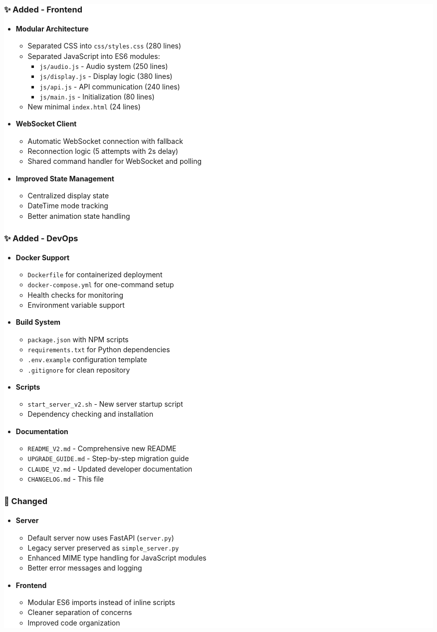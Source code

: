 ### ✨ Added - Frontend

- **Modular Architecture**
  - Separated CSS into `css/styles.css` (280 lines)
  - Separated JavaScript into ES6 modules:
    - `js/audio.js` - Audio system (250 lines)
    - `js/display.js` - Display logic (380 lines)
    - `js/api.js` - API communication (240 lines)
    - `js/main.js` - Initialization (80 lines)
  - New minimal `index.html` (24 lines)

- **WebSocket Client**
  - Automatic WebSocket connection with fallback
  - Reconnection logic (5 attempts with 2s delay)
  - Shared command handler for WebSocket and polling

- **Improved State Management**
  - Centralized display state
  - DateTime mode tracking
  - Better animation state handling

### ✨ Added - DevOps

- **Docker Support**
  - `Dockerfile` for containerized deployment
  - `docker-compose.yml` for one-command setup
  - Health checks for monitoring
  - Environment variable support

- **Build System**
  - `package.json` with NPM scripts
  - `requirements.txt` for Python dependencies
  - `.env.example` configuration template
  - `.gitignore` for clean repository

- **Scripts**
  - `start_server_v2.sh` - New server startup script
  - Dependency checking and installation

- **Documentation**
  - `README_V2.md` - Comprehensive new README
  - `UPGRADE_GUIDE.md` - Step-by-step migration guide
  - `CLAUDE_V2.md` - Updated developer documentation
  - `CHANGELOG.md` - This file

### 🔄 Changed

- **Server**
  - Default server now uses FastAPI (`server.py`)
  - Legacy server preserved as `simple_server.py`
  - Enhanced MIME type handling for JavaScript modules
  - Better error messages and logging

- **Frontend**
  - Modular ES6 imports instead of inline scripts
  - Cleaner separation of concerns
  - Improved code organization
